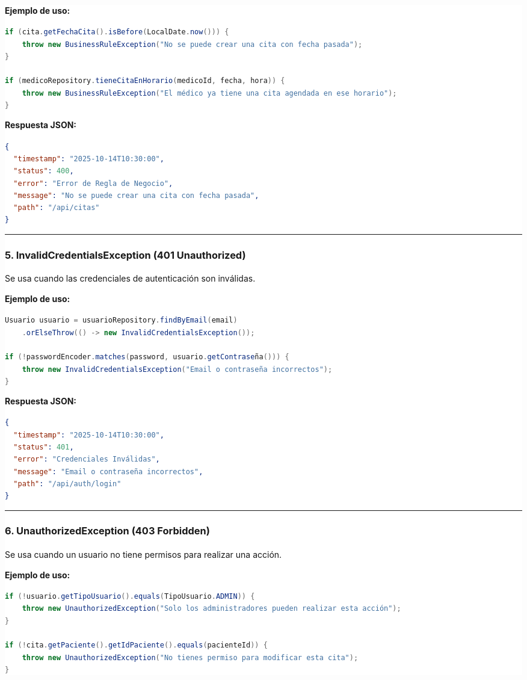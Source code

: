 **Ejemplo de uso:**
```java
if (cita.getFechaCita().isBefore(LocalDate.now())) {
    throw new BusinessRuleException("No se puede crear una cita con fecha pasada");
}

if (medicoRepository.tieneCitaEnHorario(medicoId, fecha, hora)) {
    throw new BusinessRuleException("El médico ya tiene una cita agendada en ese horario");
}
```

**Respuesta JSON:**
```json
{
  "timestamp": "2025-10-14T10:30:00",
  "status": 400,
  "error": "Error de Regla de Negocio",
  "message": "No se puede crear una cita con fecha pasada",
  "path": "/api/citas"
}
```

---

### 5. **InvalidCredentialsException** (401 Unauthorized)
Se usa cuando las credenciales de autenticación son inválidas.

**Ejemplo de uso:**
```java
Usuario usuario = usuarioRepository.findByEmail(email)
    .orElseThrow(() -> new InvalidCredentialsException());

if (!passwordEncoder.matches(password, usuario.getContraseña())) {
    throw new InvalidCredentialsException("Email o contraseña incorrectos");
}
```

**Respuesta JSON:**
```json
{
  "timestamp": "2025-10-14T10:30:00",
  "status": 401,
  "error": "Credenciales Inválidas",
  "message": "Email o contraseña incorrectos",
  "path": "/api/auth/login"
}
```

---

### 6. **UnauthorizedException** (403 Forbidden)
Se usa cuando un usuario no tiene permisos para realizar una acción.

**Ejemplo de uso:**
```java
if (!usuario.getTipoUsuario().equals(TipoUsuario.ADMIN)) {
    throw new UnauthorizedException("Solo los administradores pueden realizar esta acción");
}

if (!cita.getPaciente().getIdPaciente().equals(pacienteId)) {
    throw new UnauthorizedException("No tienes permiso para modificar esta cita");
}
```
